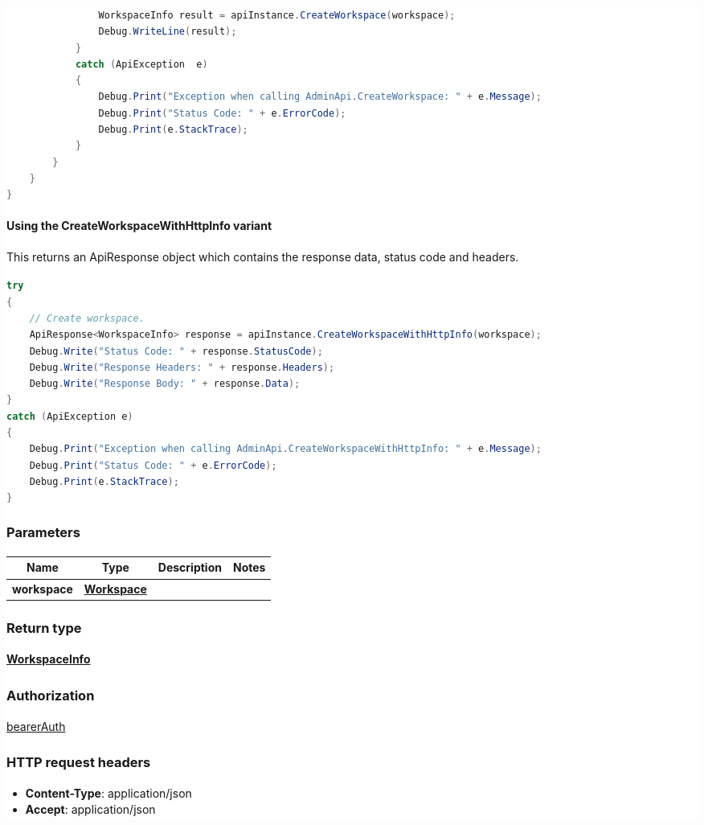 ```csharp
                WorkspaceInfo result = apiInstance.CreateWorkspace(workspace);
                Debug.WriteLine(result);
            }
            catch (ApiException  e)
            {
                Debug.Print("Exception when calling AdminApi.CreateWorkspace: " + e.Message);
                Debug.Print("Status Code: " + e.ErrorCode);
                Debug.Print(e.StackTrace);
            }
        }
    }
}
```

#### Using the CreateWorkspaceWithHttpInfo variant
This returns an ApiResponse object which contains the response data, status code and headers.

```csharp
try
{
    // Create workspace.
    ApiResponse<WorkspaceInfo> response = apiInstance.CreateWorkspaceWithHttpInfo(workspace);
    Debug.Write("Status Code: " + response.StatusCode);
    Debug.Write("Response Headers: " + response.Headers);
    Debug.Write("Response Body: " + response.Data);
}
catch (ApiException e)
{
    Debug.Print("Exception when calling AdminApi.CreateWorkspaceWithHttpInfo: " + e.Message);
    Debug.Print("Status Code: " + e.ErrorCode);
    Debug.Print(e.StackTrace);
}
```

### Parameters

| Name | Type | Description | Notes |
|------|------|-------------|-------|
| **workspace** | [**Workspace**](Workspace.md) |  |  |

### Return type

[**WorkspaceInfo**](WorkspaceInfo.md)

### Authorization

[bearerAuth](../README.md#bearerAuth)

### HTTP request headers

 - **Content-Type**: application/json
 - **Accept**: application/json
